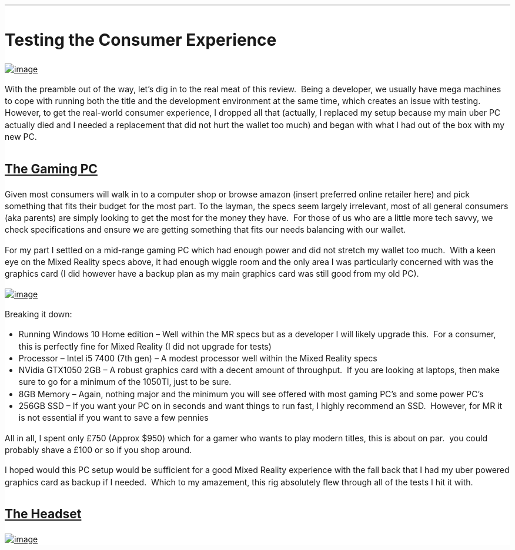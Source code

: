 * * *

# Testing the Consumer Experience

[![image](/Images/wordpress/2017/09/image_thumb-14.png "image")](/Images/wordpress/2017/09/image-20.png)

With the preamble out of the way, let’s dig in to the real meat of this review.&nbsp; Being a developer, we usually have mega machines to cope with running both the title and the development environment at the same time, which creates an issue with testing.&nbsp; However, to get the real-world consumer experience, I dropped all that (actually, I replaced my setup because my main uber PC actually died and I needed a replacement that did not hurt the wallet too much) and began with what I had out of the box with my new PC.

## <u>The Gaming PC</u>

Given most consumers will walk in to a computer shop or browse amazon (insert preferred online retailer here) and pick something that fits their budget for the most part. To the layman, the specs seem largely irrelevant, most of all general consumers (aka parents) are simply looking to get the most for the money they have.&nbsp; For those of us who are a little more tech savvy, we check specifications and ensure we are getting something that fits our needs balancing with our wallet.

For my part I settled on a mid-range gaming PC which had enough power and did not stretch my wallet too much.&nbsp; With a keen eye on the Mixed Reality specs above, it had enough wiggle room and the only area I was particularly concerned with was the graphics card (I did however have a backup plan as my main graphics card was still good from my old PC).

[![image](/Images/wordpress/2017/09/image_thumb-9.png "image")](/Images/wordpress/2017/09/image-15.png)

Breaking it down:

- Running Windows 10 Home edition – Well within the MR specs but as a developer I will likely upgrade this.&nbsp; For a consumer, this is perfectly fine for Mixed Reality (I did not upgrade for tests)
- Processor – Intel i5 7400 (7th gen) – A modest processor well within the Mixed Reality specs
- NVidia GTX1050 2GB – A robust graphics card with a decent amount of throughput.&nbsp; If you are looking at laptops, then make sure to go for a minimum of the 1050TI, just to be sure.
- 8GB Memory – Again, nothing major and the minimum you will see offered with most gaming PC’s and some power PC’s
- 256GB SSD – If you want your PC on in seconds and want things to run fast, I highly recommend an SSD.&nbsp; However, for MR it is not essential if you want to save a few pennies

All in all, I spent only £750 (Approx $950) which for a gamer who wants to play modern titles, this is about on par.&nbsp; you could probably shave a £100 or so if you shop around.

I hoped would this PC setup would be sufficient for a good Mixed Reality experience with the fall back that I had my uber powered graphics card as backup if I needed.&nbsp; Which to my amazement, this rig absolutely flew through all of the tests I hit it with.

## <u>The Headset</u>

[![image](/Images/wordpress/2017/09/image_thumb-10.png "image")](/Images/wordpress/2017/09/image-16.png)
